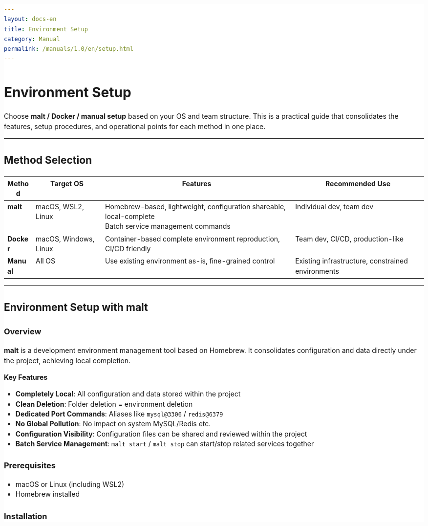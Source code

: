 ```yaml
---
layout: docs-en
title: Environment Setup
category: Manual
permalink: /manuals/1.0/en/setup.html
---
```


# Environment Setup

Choose **malt / Docker / manual setup** based on your OS and team structure. This is a practical guide that consolidates the features, setup procedures, and operational points for each method in one place.

---

## Method Selection

| Method        | Target OS              | Features                                           | Recommended Use      |
| ------------- | --------------------- |---------------------------------------------------| -------------------- |
| **malt**      | macOS, WSL2, Linux    | Homebrew-based, lightweight, configuration shareable, local-complete<br>Batch service management commands | Individual dev, team dev |
| **Docker**    | macOS, Windows, Linux | Container-based complete environment reproduction, CI/CD friendly | Team dev, CI/CD, production-like |
| **Manual**    | All OS                | Use existing environment as-is, fine-grained control | Existing infrastructure, constrained environments |

---

## Environment Setup with malt

### Overview

**malt** is a development environment management tool based on Homebrew. It consolidates configuration and data directly under the project, achieving local completion.

**Key Features**

* **Completely Local**: All configuration and data stored within the project
* **Clean Deletion**: Folder deletion = environment deletion
* **Dedicated Port Commands**: Aliases like `mysql@3306` / `redis@6379`
* **No Global Pollution**: No impact on system MySQL/Redis etc.
* **Configuration Visibility**: Configuration files can be shared and reviewed within the project
* **Batch Service Management**: `malt start` / `malt stop` can start/stop related services together

### Prerequisites

* macOS or Linux (including WSL2)
* Homebrew installed

### Installation
